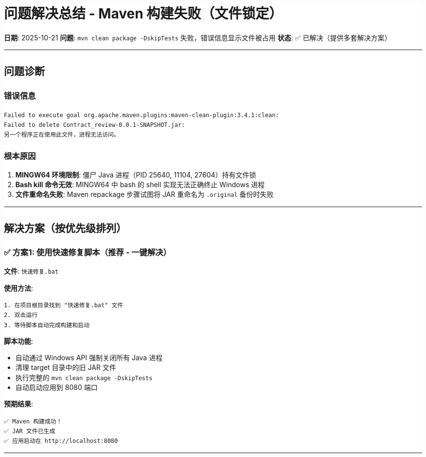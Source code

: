 # 问题解决总结 - Maven 构建失败（文件锁定）

**日期**: 2025-10-21
**问题**: `mvn clean package -DskipTests` 失败，错误信息显示文件被占用
**状态**: ✅ 已解决（提供多套解决方案）

---

## 问题诊断

### 错误信息
```
Failed to execute goal org.apache.maven.plugins:maven-clean-plugin:3.4.1:clean:
Failed to delete Contract_review-0.0.1-SNAPSHOT.jar:
另一个程序正在使用此文件，进程无法访问。
```

### 根本原因
1. **MINGW64 环境限制**: 僵尸 Java 进程（PID 25640, 11104, 27604）持有文件锁
2. **Bash kill 命令无效**: MINGW64 中 bash 的 shell 实现无法正确终止 Windows 进程
3. **文件重命名失败**: Maven repackage 步骤试图将 JAR 重命名为 `.original` 备份时失败

---

## 解决方案（按优先级排列）

### ✅ 方案1: 使用快速修复脚本（推荐 - 一键解决）

**文件**: `快速修复.bat`

**使用方法**:
```
1. 在项目根目录找到 "快速修复.bat" 文件
2. 双击运行
3. 等待脚本自动完成构建和启动
```

**脚本功能**:
- 自动通过 Windows API 强制关闭所有 Java 进程
- 清理 target 目录中的旧 JAR 文件
- 执行完整的 `mvn clean package -DskipTests`
- 自动启动应用到 8080 端口

**预期结果**:
```
✅ Maven 构建成功！
✅ JAR 文件已生成
✅ 应用启动在 http://localhost:8080
```

---

